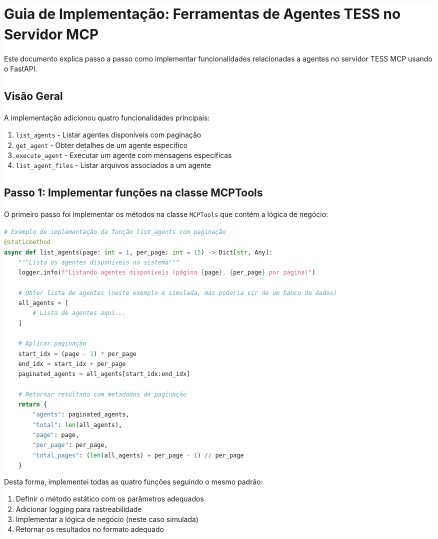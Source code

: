 # Guia de Implementação: Ferramentas de Agentes TESS no Servidor MCP

Este documento explica passo a passo como implementar funcionalidades relacionadas a agentes no servidor TESS MCP usando o FastAPI.

## Visão Geral

A implementação adicionou quatro funcionalidades principais:

1. `list_agents` - Listar agentes disponíveis com paginação
2. `get_agent` - Obter detalhes de um agente específico
3. `execute_agent` - Executar um agente com mensagens específicas
4. `list_agent_files` - Listar arquivos associados a um agente

## Passo 1: Implementar funções na classe MCPTools

O primeiro passo foi implementar os métodos na classe `MCPTools` que contém a lógica de negócio:

```python
# Exemplo de implementação da função list_agents com paginação
@staticmethod
async def list_agents(page: int = 1, per_page: int = 15) -> Dict[str, Any]:
    """Lista os agentes disponíveis no sistema"""
    logger.info(f"Listando agentes disponíveis (página {page}, {per_page} por página)")
    
    # Obter lista de agentes (neste exemplo é simulada, mas poderia vir de um banco de dados)
    all_agents = [
        # Lista de agentes aqui...
    ]
    
    # Aplicar paginação
    start_idx = (page - 1) * per_page
    end_idx = start_idx + per_page
    paginated_agents = all_agents[start_idx:end_idx]
    
    # Retornar resultado com metadados de paginação
    return {
        "agents": paginated_agents,
        "total": len(all_agents),
        "page": page,
        "per_page": per_page,
        "total_pages": (len(all_agents) + per_page - 1) // per_page
    }
```

Desta forma, implementei todas as quatro funções seguindo o mesmo padrão:
1. Definir o método estático com os parâmetros adequados
2. Adicionar logging para rastreabilidade
3. Implementar a lógica de negócio (neste caso simulada)
4. Retornar os resultados no formato adequado
